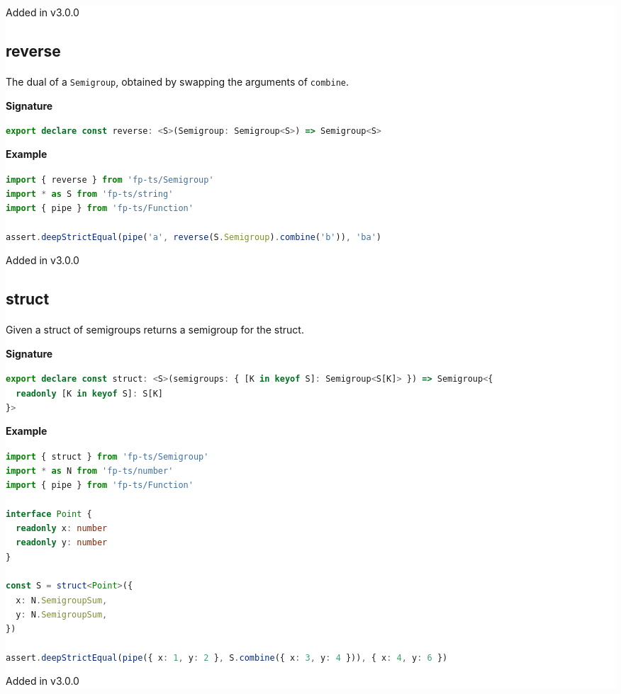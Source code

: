 Added in v3.0.0

## reverse

The dual of a `Semigroup`, obtained by swapping the arguments of `combine`.

**Signature**

```ts
export declare const reverse: <S>(Semigroup: Semigroup<S>) => Semigroup<S>
```

**Example**

```ts
import { reverse } from 'fp-ts/Semigroup'
import * as S from 'fp-ts/string'
import { pipe } from 'fp-ts/Function'

assert.deepStrictEqual(pipe('a', reverse(S.Semigroup).combine('b')), 'ba')
```

Added in v3.0.0

## struct

Given a struct of semigroups returns a semigroup for the struct.

**Signature**

```ts
export declare const struct: <S>(semigroups: { [K in keyof S]: Semigroup<S[K]> }) => Semigroup<{
  readonly [K in keyof S]: S[K]
}>
```

**Example**

```ts
import { struct } from 'fp-ts/Semigroup'
import * as N from 'fp-ts/number'
import { pipe } from 'fp-ts/Function'

interface Point {
  readonly x: number
  readonly y: number
}

const S = struct<Point>({
  x: N.SemigroupSum,
  y: N.SemigroupSum,
})

assert.deepStrictEqual(pipe({ x: 1, y: 2 }, S.combine({ x: 3, y: 4 })), { x: 4, y: 6 })
```

Added in v3.0.0
